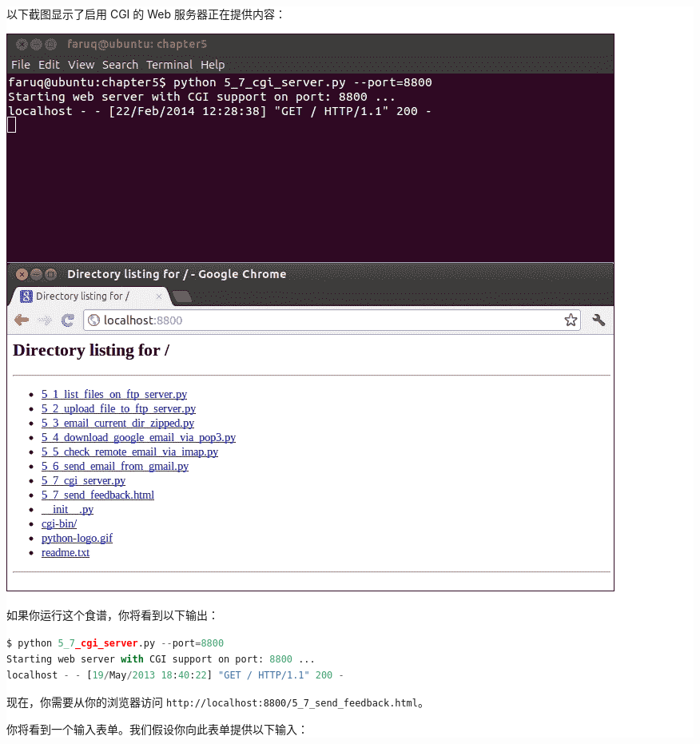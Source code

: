```py
```

以下截图显示了启用 CGI 的 Web 服务器正在提供内容：

![如何操作...](img/3463OS_05_01.jpg)

如果你运行这个食谱，你将看到以下输出：

```py
$ python 5_7_cgi_server.py --port=8800
Starting web server with CGI support on port: 8800 ...
localhost - - [19/May/2013 18:40:22] "GET / HTTP/1.1" 200 -

```

现在，你需要从你的浏览器访问 `http://localhost:8800/5_7_send_feedback.html`。

你将看到一个输入表单。我们假设你向此表单提供以下输入：
